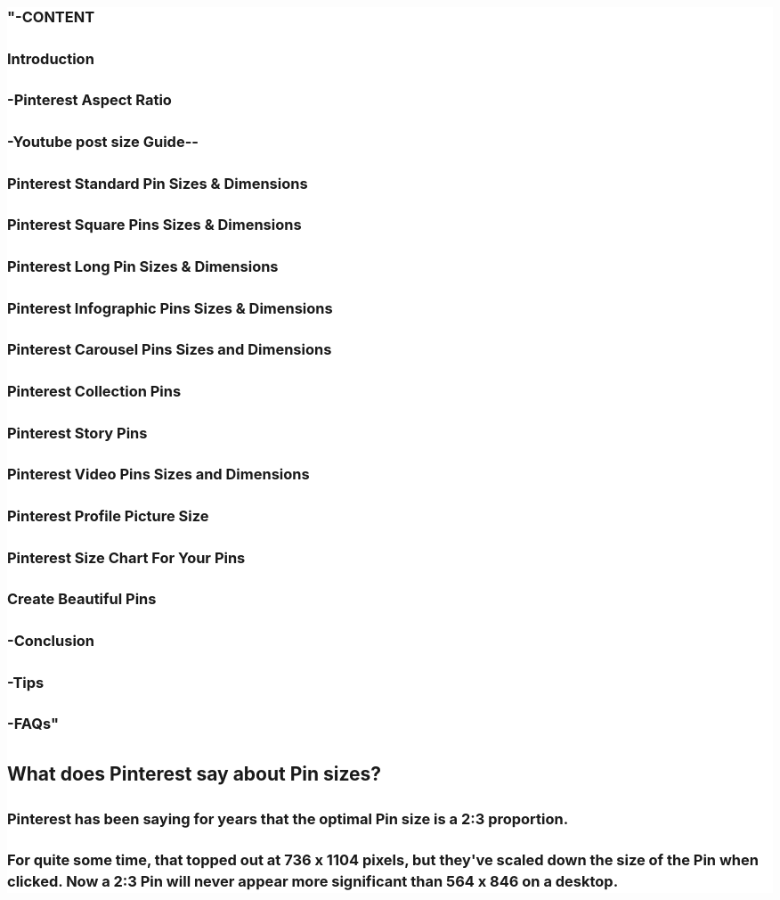 ### **"-CONTENT**

### Introduction

### -Pinterest Aspect Ratio

### -Youtube post size Guide--

### Pinterest Standard Pin Sizes & Dimensions

### Pinterest Square Pins Sizes & Dimensions

### Pinterest Long Pin Sizes & Dimensions

### Pinterest Infographic Pins Sizes & Dimensions

### Pinterest Carousel Pins Sizes and Dimensions

### Pinterest Collection Pins

### Pinterest Story Pins

### Pinterest Video Pins Sizes and Dimensions

### Pinterest Profile Picture Size

### Pinterest Size Chart For Your Pins

### Create Beautiful Pins

### -Conclusion

### -Tips

### -FAQs"

## **What does Pinterest say about Pin sizes?**

### Pinterest has been saying for years that the optimal Pin size is a 2:3 proportion.

### 

### For quite some time, that topped out at 736 x 1104 pixels, but they've scaled down the size of the Pin when clicked. Now a 2:3 Pin will never appear more significant than 564 x 846 on a desktop.
